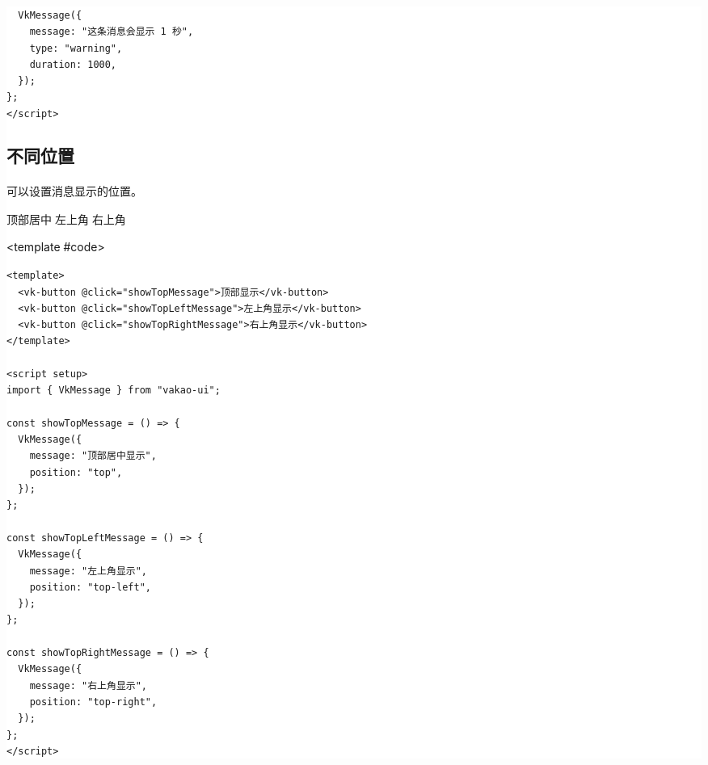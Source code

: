 ```vue
  VkMessage({
    message: "这条消息会显示 1 秒",
    type: "warning",
    duration: 1000,
  });
};
</script>
```

  </template>
</Demo>

## 不同位置

可以设置消息显示的位置。

<Demo>
  <vk-button @click="showTopMessage">顶部居中</vk-button>
  <vk-button @click="showTopLeftMessage">左上角</vk-button>
  <vk-button @click="showTopRightMessage">右上角</vk-button>
  
  <template #code>

```vue
<template>
  <vk-button @click="showTopMessage">顶部显示</vk-button>
  <vk-button @click="showTopLeftMessage">左上角显示</vk-button>
  <vk-button @click="showTopRightMessage">右上角显示</vk-button>
</template>

<script setup>
import { VkMessage } from "vakao-ui";

const showTopMessage = () => {
  VkMessage({
    message: "顶部居中显示",
    position: "top",
  });
};

const showTopLeftMessage = () => {
  VkMessage({
    message: "左上角显示",
    position: "top-left",
  });
};

const showTopRightMessage = () => {
  VkMessage({
    message: "右上角显示",
    position: "top-right",
  });
};
</script>
```
